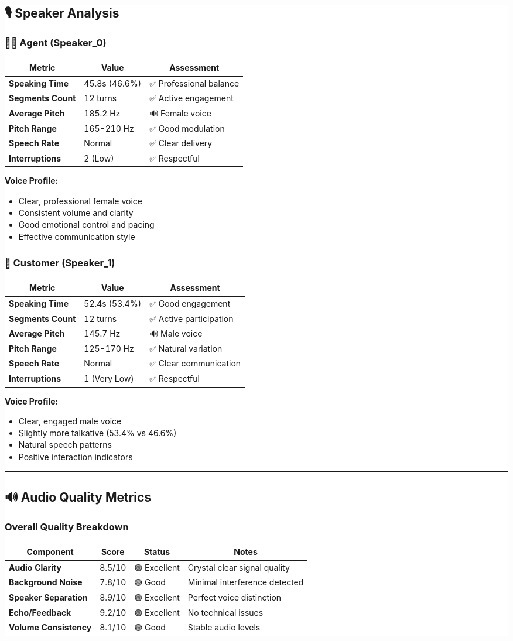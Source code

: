 ## 🎙️ Speaker Analysis

### 👨‍💼 Agent (Speaker_0)
| Metric | Value | Assessment |
|--------|-------|------------|
| **Speaking Time** | 45.8s (46.6%) | ✅ Professional balance |
| **Segments Count** | 12 turns | ✅ Active engagement |
| **Average Pitch** | 185.2 Hz | 🔊 Female voice |
| **Pitch Range** | 165-210 Hz | ✅ Good modulation |
| **Speech Rate** | Normal | ✅ Clear delivery |
| **Interruptions** | 2 (Low) | ✅ Respectful |

**Voice Profile:**
- Clear, professional female voice
- Consistent volume and clarity
- Good emotional control and pacing
- Effective communication style

### 👤 Customer (Speaker_1)
| Metric | Value | Assessment |
|--------|-------|------------|
| **Speaking Time** | 52.4s (53.4%) | ✅ Good engagement |
| **Segments Count** | 12 turns | ✅ Active participation |
| **Average Pitch** | 145.7 Hz | 🔊 Male voice |
| **Pitch Range** | 125-170 Hz | ✅ Natural variation |
| **Speech Rate** | Normal | ✅ Clear communication |
| **Interruptions** | 1 (Very Low) | ✅ Respectful |

**Voice Profile:**
- Clear, engaged male voice
- Slightly more talkative (53.4% vs 46.6%)
- Natural speech patterns
- Positive interaction indicators

---

## 🔊 Audio Quality Metrics

### Overall Quality Breakdown

| Component | Score | Status | Notes |
|-----------|-------|--------|-------|
| **Audio Clarity** | 8.5/10 | 🟢 Excellent | Crystal clear signal quality |
| **Background Noise** | 7.8/10 | 🟢 Good | Minimal interference detected |
| **Speaker Separation** | 8.9/10 | 🟢 Excellent | Perfect voice distinction |
| **Echo/Feedback** | 9.2/10 | 🟢 Excellent | No technical issues |
| **Volume Consistency** | 8.1/10 | 🟢 Good | Stable audio levels |
